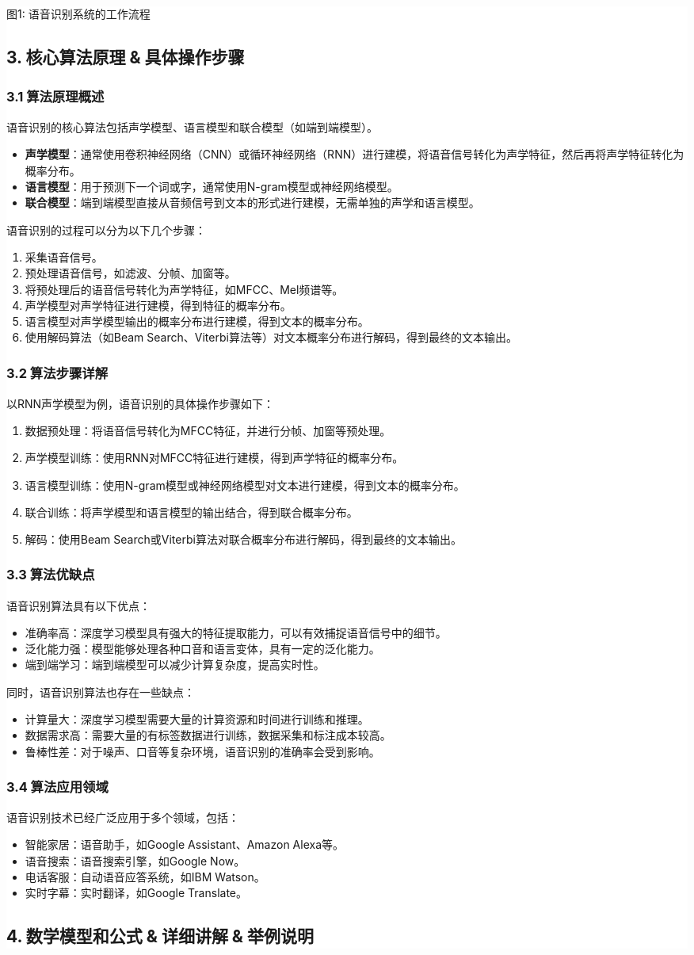 图1: 语音识别系统的工作流程

## 3. 核心算法原理 & 具体操作步骤

### 3.1 算法原理概述
语音识别的核心算法包括声学模型、语言模型和联合模型（如端到端模型）。

- **声学模型**：通常使用卷积神经网络（CNN）或循环神经网络（RNN）进行建模，将语音信号转化为声学特征，然后再将声学特征转化为概率分布。
- **语言模型**：用于预测下一个词或字，通常使用N-gram模型或神经网络模型。
- **联合模型**：端到端模型直接从音频信号到文本的形式进行建模，无需单独的声学和语言模型。

语音识别的过程可以分为以下几个步骤：

1. 采集语音信号。
2. 预处理语音信号，如滤波、分帧、加窗等。
3. 将预处理后的语音信号转化为声学特征，如MFCC、Mel频谱等。
4. 声学模型对声学特征进行建模，得到特征的概率分布。
5. 语言模型对声学模型输出的概率分布进行建模，得到文本的概率分布。
6. 使用解码算法（如Beam Search、Viterbi算法等）对文本概率分布进行解码，得到最终的文本输出。

### 3.2 算法步骤详解

以RNN声学模型为例，语音识别的具体操作步骤如下：

1. 数据预处理：将语音信号转化为MFCC特征，并进行分帧、加窗等预处理。

2. 声学模型训练：使用RNN对MFCC特征进行建模，得到声学特征的概率分布。

3. 语言模型训练：使用N-gram模型或神经网络模型对文本进行建模，得到文本的概率分布。

4. 联合训练：将声学模型和语言模型的输出结合，得到联合概率分布。

5. 解码：使用Beam Search或Viterbi算法对联合概率分布进行解码，得到最终的文本输出。

### 3.3 算法优缺点

语音识别算法具有以下优点：
- 准确率高：深度学习模型具有强大的特征提取能力，可以有效捕捉语音信号中的细节。
- 泛化能力强：模型能够处理各种口音和语言变体，具有一定的泛化能力。
- 端到端学习：端到端模型可以减少计算复杂度，提高实时性。

同时，语音识别算法也存在一些缺点：
- 计算量大：深度学习模型需要大量的计算资源和时间进行训练和推理。
- 数据需求高：需要大量的有标签数据进行训练，数据采集和标注成本较高。
- 鲁棒性差：对于噪声、口音等复杂环境，语音识别的准确率会受到影响。

### 3.4 算法应用领域

语音识别技术已经广泛应用于多个领域，包括：
- 智能家居：语音助手，如Google Assistant、Amazon Alexa等。
- 语音搜索：语音搜索引擎，如Google Now。
- 电话客服：自动语音应答系统，如IBM Watson。
- 实时字幕：实时翻译，如Google Translate。

## 4. 数学模型和公式 & 详细讲解 & 举例说明
